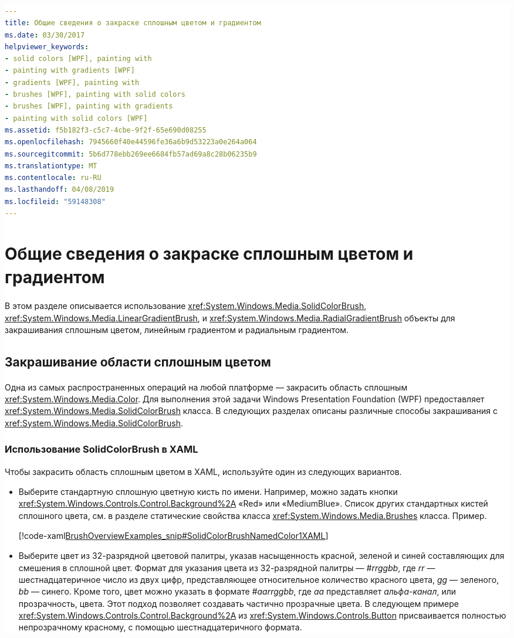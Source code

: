 ```yaml
---
title: Общие сведения о закраске сплошным цветом и градиентом
ms.date: 03/30/2017
helpviewer_keywords:
- solid colors [WPF], painting with
- painting with gradients [WPF]
- gradients [WPF], painting with
- brushes [WPF], painting with solid colors
- brushes [WPF], painting with gradients
- painting with solid colors [WPF]
ms.assetid: f5b182f3-c5c7-4cbe-9f2f-65e690d08255
ms.openlocfilehash: 7945660f40e44596fe36a6b9d53223a0e264a064
ms.sourcegitcommit: 5b6d778ebb269ee6684fb57ad69a8c28b06235b9
ms.translationtype: MT
ms.contentlocale: ru-RU
ms.lasthandoff: 04/08/2019
ms.locfileid: "59148308"
---
```

# <a name="painting-with-solid-colors-and-gradients-overview"></a>Общие сведения о закраске сплошным цветом и градиентом
В этом разделе описывается использование <xref:System.Windows.Media.SolidColorBrush>, <xref:System.Windows.Media.LinearGradientBrush>, и <xref:System.Windows.Media.RadialGradientBrush> объекты для закрашивания сплошным цветом, линейным градиентом и радиальным градиентом.  

<a name="solidcolor"></a>   
## <a name="painting-an-area-with-a-solid-color"></a>Закрашивание области сплошным цветом  
 Одна из самых распространенных операций на любой платформе — закрасить область сплошным <xref:System.Windows.Media.Color>. Для выполнения этой задачи Windows Presentation Foundation (WPF) предоставляет <xref:System.Windows.Media.SolidColorBrush> класса. В следующих разделах описаны различные способы закрашивания с <xref:System.Windows.Media.SolidColorBrush>.  
  
<a name="solidcolorinxaml"></a>   
### <a name="using-a-solidcolorbrush-in-xaml"></a>Использование SolidColorBrush в XAML  
 Чтобы закрасить область сплошным цветом в XAML, используйте один из следующих вариантов.  
  
-   Выберите стандартную сплошную цветную кисть по имени.  Например, можно задать кнопки <xref:System.Windows.Controls.Control.Background%2A> «Red» или «MediumBlue».  Список других стандартных кистей сплошного цвета, см. в разделе статические свойства класса <xref:System.Windows.Media.Brushes> класса. Пример.  
  
     [!code-xaml[BrushOverviewExamples_snip#SolidColorBrushNamedColor1XAML](~/samples/snippets/xaml/VS_Snippets_Wpf/BrushOverviewExamples_snip/XAML/SolidColorBrushExample.xaml#solidcolorbrushnamedcolor1xaml)]  
  
-   Выберите цвет из 32-разрядной цветовой палитры, указав насыщенность красной, зеленой и синей составляющих для смешения в сплошной цвет.  Формат для указания цвета из 32-разрядной палитры — *#rrggbb*, где *rr* — шестнадцатеричное число из двух цифр, представляющее относительное количество красного цвета, *gg* — зеленого, *bb* — синего.  Кроме того, цвет можно указать в формате #*aarrggbb*, где *aa* представляет *альфа-канал*, или прозрачность, цвета. Этот подход позволяет создавать частично прозрачные цвета.  В следующем примере <xref:System.Windows.Controls.Control.Background%2A> из <xref:System.Windows.Controls.Button> присваивается полностью непрозрачному красному, с помощью шестнадцатеричного формата.  
  